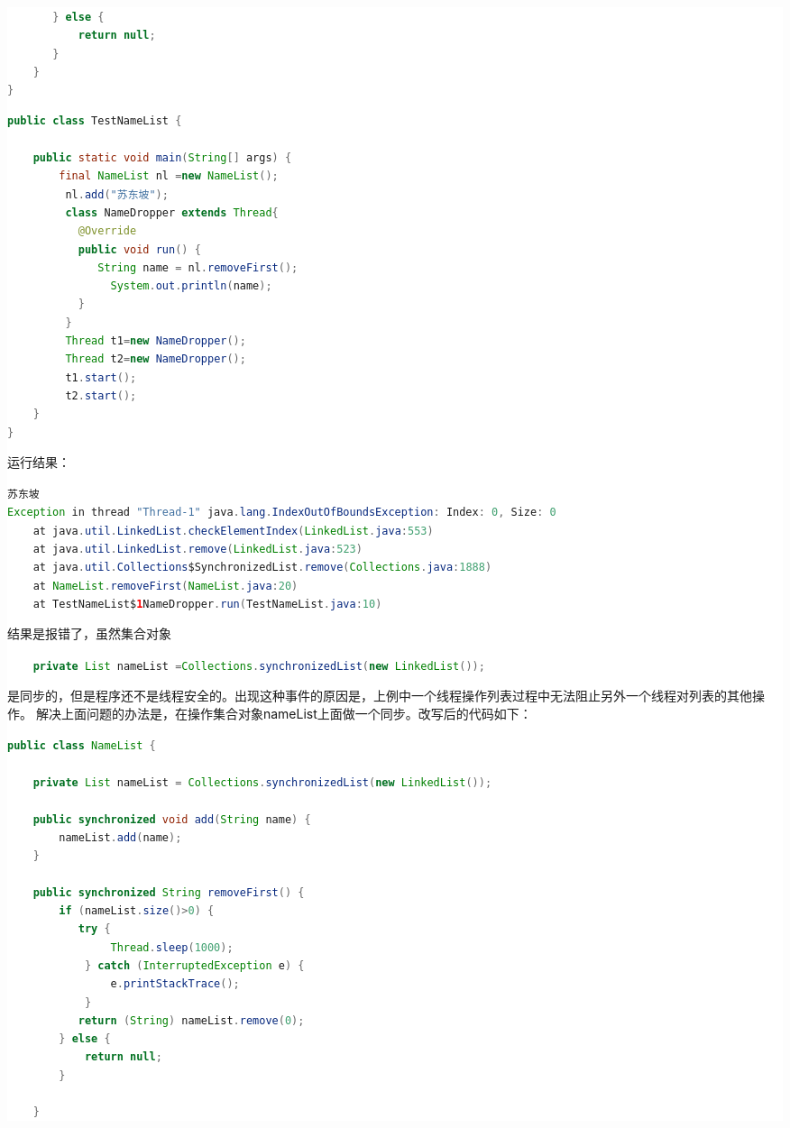 ```java
       } else {  
           return null;  
       }  
    }    
}
```
```java
public class TestNameList {
	
    public static void main(String[] args) {  
        final NameList nl =new NameList();  
         nl.add("苏东坡");  
         class NameDropper extends Thread{  
           @Override  
           public void run() {
              String name = nl.removeFirst();  
                System.out.println(name);  
           }          
         }  
         Thread t1=new NameDropper();  
         Thread t2=new NameDropper();  
         t1.start(); 
         t2.start();  
    }  
}
```
运行结果：
```java
苏东坡
Exception in thread "Thread-1" java.lang.IndexOutOfBoundsException: Index: 0, Size: 0
	at java.util.LinkedList.checkElementIndex(LinkedList.java:553)
	at java.util.LinkedList.remove(LinkedList.java:523)
	at java.util.Collections$SynchronizedList.remove(Collections.java:1888)
	at NameList.removeFirst(NameList.java:20)
	at TestNameList$1NameDropper.run(TestNameList.java:10)
```
结果是报错了，虽然集合对象
```java
    private List nameList =Collections.synchronizedList(new LinkedList());  
```
是同步的，但是程序还不是线程安全的。出现这种事件的原因是，上例中一个线程操作列表过程中无法阻止另外一个线程对列表的其他操作。
解决上面问题的办法是，在操作集合对象nameList上面做一个同步。改写后的代码如下：
```java
public class NameList { 
 
    private List nameList = Collections.synchronizedList(new LinkedList());  
   
    public synchronized void add(String name) {  
        nameList.add(name);  
    }  
   
    public synchronized String removeFirst() {  
    	if (nameList.size()>0) {  
     	   try {
 			    Thread.sleep(1000);
 			} catch (InterruptedException e) {
 				e.printStackTrace();
 			}
     	   return (String) nameList.remove(0); 
        } else {  
            return null;  
        }   
       
    }    
```
